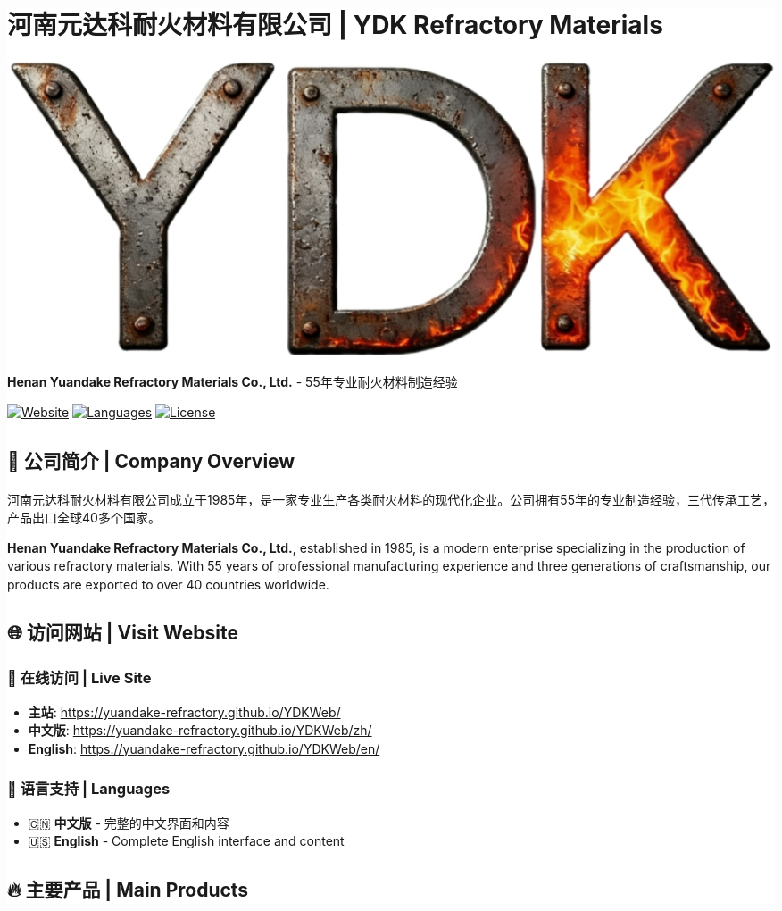 # 河南元达科耐火材料有限公司 | YDK Refractory Materials

![Company Banner](zh/images/logo-new.jpg)

**Henan Yuandake Refractory Materials Co., Ltd.** - 55年专业耐火材料制造经验

[![Website](https://img.shields.io/badge/Website-Online-brightgreen)](https://yuandake-refractory.github.io/YDKWeb/)
[![Languages](https://img.shields.io/badge/Languages-中文%20%7C%20English-blue)](#languages)
[![License](https://img.shields.io/badge/License-MIT-green)](#license)

## 🏢 公司简介 | Company Overview

河南元达科耐火材料有限公司成立于1985年，是一家专业生产各类耐火材料的现代化企业。公司拥有55年的专业制造经验，三代传承工艺，产品出口全球40多个国家。

**Henan Yuandake Refractory Materials Co., Ltd.**, established in 1985, is a modern enterprise specializing in the production of various refractory materials. With 55 years of professional manufacturing experience and three generations of craftsmanship, our products are exported to over 40 countries worldwide.

## 🌐 访问网站 | Visit Website

### 🚀 **在线访问 | Live Site**
- **主站**: https://yuandake-refractory.github.io/YDKWeb/
- **中文版**: https://yuandake-refractory.github.io/YDKWeb/zh/
- **English**: https://yuandake-refractory.github.io/YDKWeb/en/

### 📱 **语言支持 | Languages**
- 🇨🇳 **中文版** - 完整的中文界面和内容
- 🇺🇸 **English** - Complete English interface and content

## 🔥 主要产品 | Main Products
